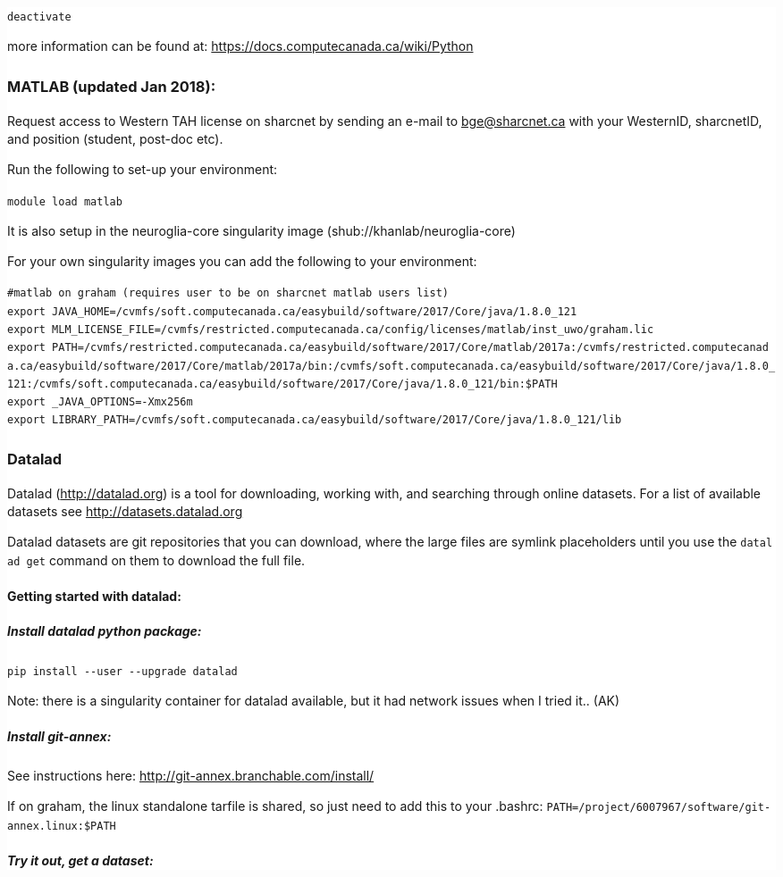```
deactivate
```
more information can be found at: https://docs.computecanada.ca/wiki/Python

### MATLAB (updated Jan 2018):

Request access to Western TAH license on sharcnet by sending an e-mail to bge@sharcnet.ca with your WesternID, sharcnetID, and position (student, post-doc etc).


Run the following to set-up your environment: 
```
module load matlab
```
It is also setup in the neuroglia-core singularity image (shub://khanlab/neuroglia-core)

For your own singularity images you can add the following to your environment:
```
#matlab on graham (requires user to be on sharcnet matlab users list)
export JAVA_HOME=/cvmfs/soft.computecanada.ca/easybuild/software/2017/Core/java/1.8.0_121
export MLM_LICENSE_FILE=/cvmfs/restricted.computecanada.ca/config/licenses/matlab/inst_uwo/graham.lic
export PATH=/cvmfs/restricted.computecanada.ca/easybuild/software/2017/Core/matlab/2017a:/cvmfs/restricted.computecanada.ca/easybuild/software/2017/Core/matlab/2017a/bin:/cvmfs/soft.computecanada.ca/easybuild/software/2017/Core/java/1.8.0_121:/cvmfs/soft.computecanada.ca/easybuild/software/2017/Core/java/1.8.0_121/bin:$PATH
export _JAVA_OPTIONS=-Xmx256m
export LIBRARY_PATH=/cvmfs/soft.computecanada.ca/easybuild/software/2017/Core/java/1.8.0_121/lib
```

### Datalad

Datalad (http://datalad.org) is a tool for downloading, working with, and searching through online datasets. For a list of available datasets see http://datasets.datalad.org  

Datalad datasets are git repositories that you can download, where the large files are symlink placeholders until you use the `datalad get` command on them to download the full file. 

#### Getting started with datalad:

##### Install datalad python package:
```
pip install --user --upgrade datalad
```
Note: there is a singularity container for datalad available, but it had network issues when I tried it.. (AK)

##### Install git-annex:
See instructions here: http://git-annex.branchable.com/install/

If on graham, the linux standalone tarfile is shared, so just need to add this to your .bashrc:
`PATH=/project/6007967/software/git-annex.linux:$PATH`

##### Try it out, get a dataset:

